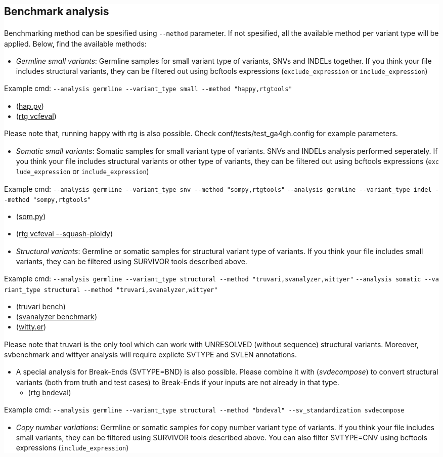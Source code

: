 ## Benchmark analysis

Benchmarking method can be spesified using `--method` parameter. If not spesified, all the available method per variant type will be applied. Below, find the available methods:

- _Germline small variants_: Germline samples for small variant type of variants, SNVs and INDELs together. If you think your file includes structural variants, they can be filtered out using bcftools expressions (`exclude_expression` or `include_expression`)

Example cmd:
`--analysis germline --variant_type small --method "happy,rtgtools"`

- ([hap.py](https://github.com/Illumina/hap.py/blob/master/doc/happy.md))
- ([rtg vcfeval](https://realtimegenomics.com/products/rtg-tools))

Please note that, running happy with rtg is also possible. Check conf/tests/test_ga4gh.config for example parameters.

- _Somatic small variants_: Somatic samples for small variant type of variants. SNVs and INDELs analysis performed seperately. If you think your file includes structural variants or other type of variants, they can be filtered out using bcftools expressions (`exclude_expression` or `include_expression`)

Example cmd:
`--analysis germline --variant_type snv --method "sompy,rtgtools"`
`--analysis germline --variant_type indel --method "sompy,rtgtools"`

- ([som.py](https://github.com/Illumina/hap.py/tree/master?tab=readme-ov-file#sompy))
- ([rtg vcfeval --squash-ploidy](https://realtimegenomics.com/products/rtg-tools))

- _Structural variants_: Germline or somatic samples for structural variant type of variants. If you think your file includes small variants, they can be filtered using SURVIVOR tools described above.

Example cmd:
`--analysis germline --variant_type structural --method "truvari,svanalyzer,wittyer"`
`--analysis somatic --variant_type structural --method "truvari,svanalyzer,wittyer"`

- ([truvari bench](https://github.com/acenglish/truvari/wiki/bench))
- ([svanalyzer benchmark](https://github.com/nhansen/SVanalyzer/blob/master/docs/svbenchmark.rst))
- ([witty.er](https://github.com/Illumina/witty.er/tree/master))

Please note that truvari is the only tool which can work with UNRESOLVED (without sequence) structural variants. Moreover, svbenchmark and wittyer analysis will require explicte SVTYPE and SVLEN annotations.

- A special analysis for Break-Ends (SVTYPE=BND) is also possible. Please combine it with (_svdecompose_) to convert structural variants (both from truth and test cases) to Break-Ends if your inputs are not already in that type.
  - ([rtg bndeval](https://realtimegenomics.com/products/rtg-tools))

Example cmd:
`--analysis germline --variant_type structural --method "bndeval" --sv_standardization svdecompose`

- _Copy number variations_: Germline or somatic samples for copy number variant type of variants. If you think your file includes small variants, they can be filtered using SURVIVOR tools described above. You can also filter SVTYPE=CNV using bcftools expressions (`include_expression`)

